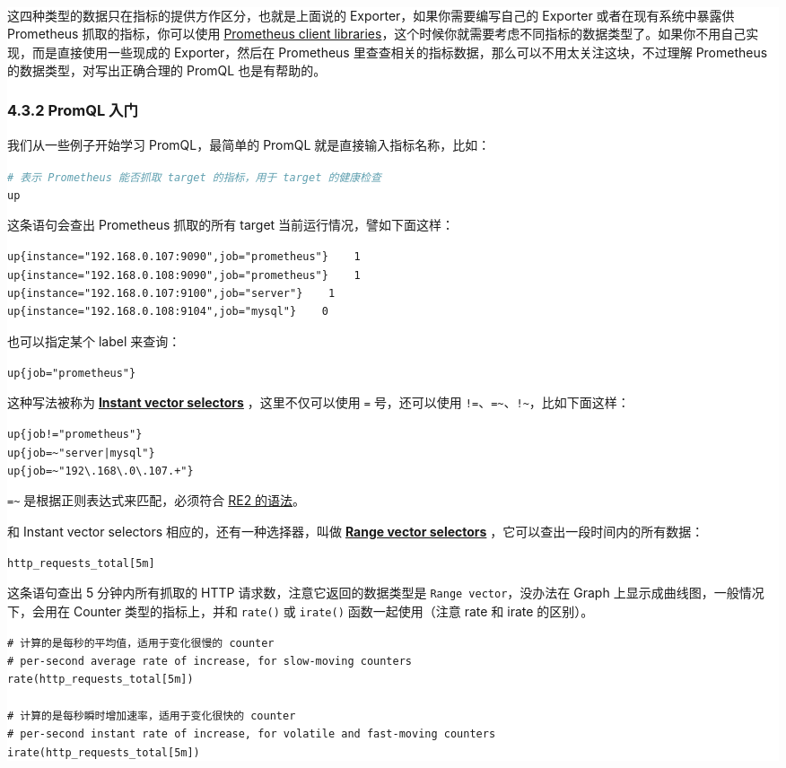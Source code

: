 这四种类型的数据只在指标的提供方作区分，也就是上面说的 Exporter，如果你需要编写自己的 Exporter 或者在现有系统中暴露供 Prometheus 抓取的指标，你可以使用 [Prometheus client libraries](https://prometheus.io/docs/instrumenting/clientlibs/)，这个时候你就需要考虑不同指标的数据类型了。如果你不用自己实现，而是直接使用一些现成的 Exporter，然后在 Prometheus 里查查相关的指标数据，那么可以不用太关注这块，不过理解 Prometheus 的数据类型，对写出正确合理的 PromQL 也是有帮助的。

### 4.3.2 PromQL 入门
我们从一些例子开始学习 PromQL，最简单的 PromQL 就是直接输入指标名称，比如：

```bash
# 表示 Prometheus 能否抓取 target 的指标，用于 target 的健康检查
up
```

这条语句会查出 Prometheus 抓取的所有 target 当前运行情况，譬如下面这样：

```basic
up{instance="192.168.0.107:9090",job="prometheus"}    1
up{instance="192.168.0.108:9090",job="prometheus"}    1
up{instance="192.168.0.107:9100",job="server"}    1
up{instance="192.168.0.108:9104",job="mysql"}    0
```

也可以指定某个 label 来查询：

```basic
up{job="prometheus"}
```

这种写法被称为 **[Instant vector selectors](https://prometheus.io/docs/prometheus/latest/querying/basics/#instant-vector-selectors)** ，这里不仅可以使用 `=` 号，还可以使用 `!=`、`=~`、`!~`，比如下面这样：

```basic
up{job!="prometheus"}
up{job=~"server|mysql"}
up{job=~"192\.168\.0\.107.+"}
```

`=~` 是根据正则表达式来匹配，必须符合 [RE2 的语法](https://github.com/google/re2/wiki/Syntax)。

和 Instant vector selectors 相应的，还有一种选择器，叫做 **[Range vector selectors](https://prometheus.io/docs/prometheus/latest/querying/basics/#range-vector-selectors)** ，它可以查出一段时间内的所有数据：

```basic
http_requests_total[5m]
```

这条语句查出 5 分钟内所有抓取的 HTTP 请求数，注意它返回的数据类型是 `Range vector`，没办法在 Graph 上显示成曲线图，一般情况下，会用在 Counter 类型的指标上，并和 `rate()` 或 `irate()` 函数一起使用（注意 rate 和 irate 的区别）。

```nginx
# 计算的是每秒的平均值，适用于变化很慢的 counter
# per-second average rate of increase, for slow-moving counters
rate(http_requests_total[5m])
 
# 计算的是每秒瞬时增加速率，适用于变化很快的 counter
# per-second instant rate of increase, for volatile and fast-moving counters
irate(http_requests_total[5m])
```
